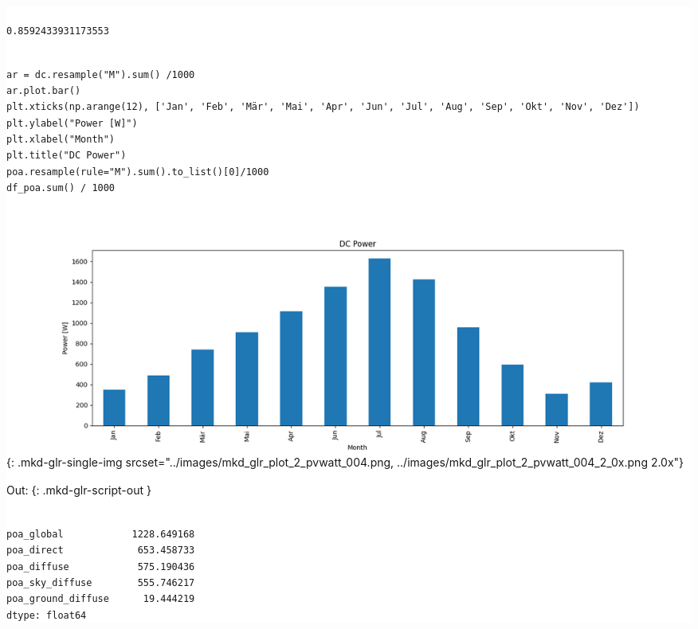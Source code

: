```{.shell .mkd-glr-script-out-disp }

0.8592433931173553
```







```{.python }

ar = dc.resample("M").sum() /1000
ar.plot.bar()
plt.xticks(np.arange(12), ['Jan', 'Feb', 'Mär', 'Mai', 'Apr', 'Jun', 'Jul', 'Aug', 'Sep', 'Okt', 'Nov', 'Dez'])
plt.ylabel("Power [W]")
plt.xlabel("Month")
plt.title("DC Power")
poa.resample(rule="M").sum().to_list()[0]/1000
df_poa.sum() / 1000


```


![DC Power](./images/mkd_glr_plot_2_pvwatt_004.png){: .mkd-glr-single-img srcset="../images/mkd_glr_plot_2_pvwatt_004.png, ../images/mkd_glr_plot_2_pvwatt_004_2_0x.png 2.0x"}

Out:
{: .mkd-glr-script-out }

```{.shell .mkd-glr-script-out-disp }

poa_global            1228.649168
poa_direct             653.458733
poa_diffuse            575.190436
poa_sky_diffuse        555.746217
poa_ground_diffuse      19.444219
dtype: float64
```

